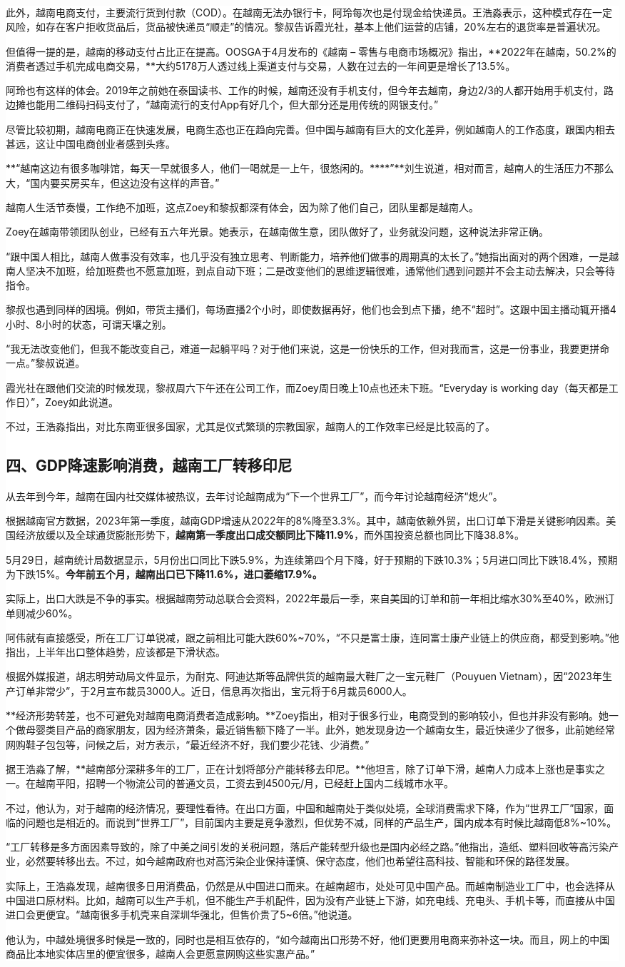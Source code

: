 此外，越南电商支付，主要流行货到付款（COD）。在越南无法办银行卡，阿玲每次也是付现金给快递员。王浩淼表示，这种模式存在一定风险，如存在客户拒收货品后，货品被快递员“顺走”的情况。黎叔告诉霞光社，基本上他们运营的店铺，20%左右的退货率是普遍状况。

但值得一提的是，越南的移动支付占比正在提高。OOSGA于4月发布的《越南 – 零售与电商市场概况》指出，**2022年在越南，50.2%的消费者透过手机完成电商交易，**大约5178万人透过线上渠道支付与交易，人数在过去的一年间更是增长了13.5%。

阿玲也有这样的体会。2019年之前她在泰国读书、工作的时候，越南还没有手机支付，但今年去越南，身边2/3的人都开始用手机支付，路边摊也能用二维码扫码支付了，“越南流行的支付App有好几个，但大部分还是用传统的网银支付。”

尽管比较初期，越南电商正在快速发展，电商生态也正在趋向完善。但中国与越南有巨大的文化差异，例如越南人的工作态度，跟国内相去甚远，这让中国电商创业者感到头疼。

**“越南这边有很多咖啡馆，每天一早就很多人，他们一喝就是一上午，很悠闲的。****”**刘生说道，相对而言，越南人的生活压力不那么大，“国内要买房买车，但这边没有这样的声音。”

越南人生活节奏慢，工作绝不加班，这点Zoey和黎叔都深有体会，因为除了他们自己，团队里都是越南人。

Zoey在越南带领团队创业，已经有五六年光景。她表示，在越南做生意，团队做好了，业务就没问题，这种说法非常正确。

“跟中国人相比，越南人做事没有效率，也几乎没有独立思考、判断能力，培养他们做事的周期真的太长了。”她指出面对的两个困难，一是越南人坚决不加班，给加班费也不愿意加班，到点自动下班；二是改变他们的思维逻辑很难，通常他们遇到问题并不会主动去解决，只会等待指令。

黎叔也遇到同样的困境。例如，带货主播们，每场直播2个小时，即使数据再好，他们也会到点下播，绝不“超时”。这跟中国主播动辄开播4小时、8小时的状态，可谓天壤之别。

“我无法改变他们，但我不能改变自己，难道一起躺平吗？对于他们来说，这是一份快乐的工作，但对我而言，这是一份事业，我要更拼命一点。”黎叔说道。

霞光社在跟他们交流的时候发现，黎叔周六下午还在公司工作，而Zoey周日晚上10点也还未下班。“Everyday is working day（每天都是工作日）”，Zoey如此说道。

不过，王浩淼指出，对比东南亚很多国家，尤其是仪式繁琐的宗教国家，越南人的工作效率已经是比较高的了。

## 四、GDP降速影响消费，越南工厂转移印尼

从去年到今年，越南在国内社交媒体被热议，去年讨论越南成为“下一个世界工厂”，而今年讨论越南经济“熄火”。

根据越南官方数据，2023年第一季度，越南GDP增速从2022年的8%降至3.3%。其中，越南依赖外贸，出口订单下滑是关键影响因素。美国经济放缓以及全球通货膨胀形势下，**越南第一季度出口成交额同比下降11.9%**，而外国投资总额也同比下降38.8%。

5月29日，越南统计局数据显示，5月份出口同比下跌5.9%，为连续第四个月下降，好于预期的下跌10.3%；5月进口同比下跌18.4%，预期为下跌15%。**今年前五个月，越南出口已下降11.6%，进口萎缩17.9%。**

实际上，出口大跌是不争的事实。根据越南劳动总联合会资料，2022年最后一季，来自美国的订单和前一年相比缩水30%至40%，欧洲订单则减少60%。

阿伟就有直接感受，所在工厂订单锐减，跟之前相比可能大跌60%~70%，“不只是富士康，连同富士康产业链上的供应商，都受到影响。”他指出，上半年出口整体趋势，应该都是下滑状态。

根据外媒报道，胡志明劳动局文件显示，为耐克、阿迪达斯等品牌供货的越南最大鞋厂之一宝元鞋厂（Pouyuen Vietnam），因“2023年生产订单非常少”，于2月宣布裁员3000人。近日，信息再次指出，宝元将于6月裁员6000人。

**经济形势转差，也不可避免对越南电商消费者造成影响。**Zoey指出，相对于很多行业，电商受到的影响较小，但也并非没有影响。她一个做母婴类目产品的商家朋友，因为经济萧条，最近销售额下降了一半。此外，她发现身边一个越南女生，最近快递少了很多，此前她经常网购鞋子包包等，问候之后，对方表示，“最近经济不好，我们要少花钱、少消费。”

据王浩淼了解，**越南部分深耕多年的工厂，正在计划将部分产能转移去印尼。**他坦言，除了订单下滑，越南人力成本上涨也是事实之一。在越南平阳，招聘一个物流公司的普通文员，工资去到4500元/月，已经赶上国内二线城市水平。

不过，他认为，对于越南的经济情况，要理性看待。在出口方面，中国和越南处于类似处境，全球消费需求下降，作为“世界工厂”国家，面临的问题也是相近的。而说到“世界工厂”，目前国内主要是竞争激烈，但优势不减，同样的产品生产，国内成本有时候比越南低8%~10%。

“工厂转移是多方面因素导致的，除了中美之间引发的关税问题，落后产能转型升级也是国内必经之路。”他指出，造纸、塑料回收等高污染产业，必然要转移出去。不过，如今越南政府也对高污染企业保持谨慎、保守态度，他们也希望往高科技、智能和环保的路径发展。

实际上，王浩淼发现，越南很多日用消费品，仍然是从中国进口而来。在越南超市，处处可见中国产品。而越南制造业工厂中，也会选择从中国进口原材料。比如，越南可以生产手机，但不能生产手机配件，因为没有产业链上下游，如充电线、充电头、手机卡等，而直接从中国进口会更便宜。“越南很多手机壳来自深圳华强北，但售价贵了5~6倍。”他说道。

他认为，中越处境很多时候是一致的，同时也是相互依存的，“如今越南出口形势不好，他们更要用电商来弥补这一块。而且，网上的中国商品比本地实体店里的便宜很多，越南人会更愿意网购这些实惠产品。”

